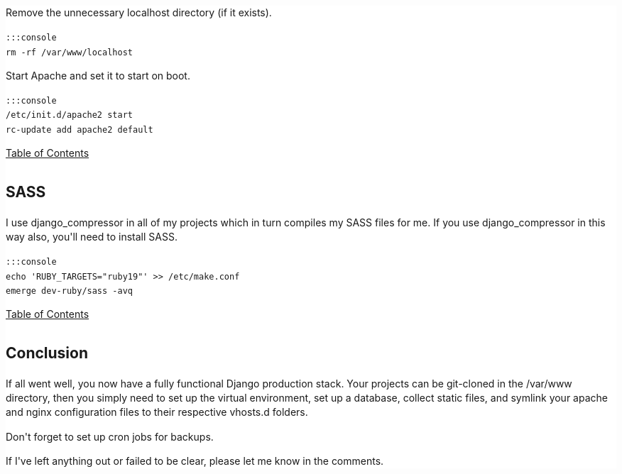 Remove the unnecessary localhost directory (if it exists).

    :::console
    rm -rf /var/www/localhost

Start Apache and set it to start on boot.

    :::console
    /etc/init.d/apache2 start
    rc-update add apache2 default

[Table of Contents](#contents)

<a id="sass"></a>
## SASS

I use django_compressor in all of my projects which in turn compiles my SASS files for me.  If you use django_compressor in this way also, you'll need to install SASS.

    :::console
    echo 'RUBY_TARGETS="ruby19"' >> /etc/make.conf
    emerge dev-ruby/sass -avq

[Table of Contents](#contents)

<a id="conclusion"></a>
## Conclusion

If all went well, you now have a fully functional Django production stack.  Your projects can be git-cloned in the /var/www directory, then you simply need to set up the virtual environment, set up a database, collect static files, and symlink your apache and nginx configuration files to their respective vhosts.d folders.

Don't forget to set up cron jobs for backups.

If I've left anything out or failed to be clear, please let me know in the comments.
